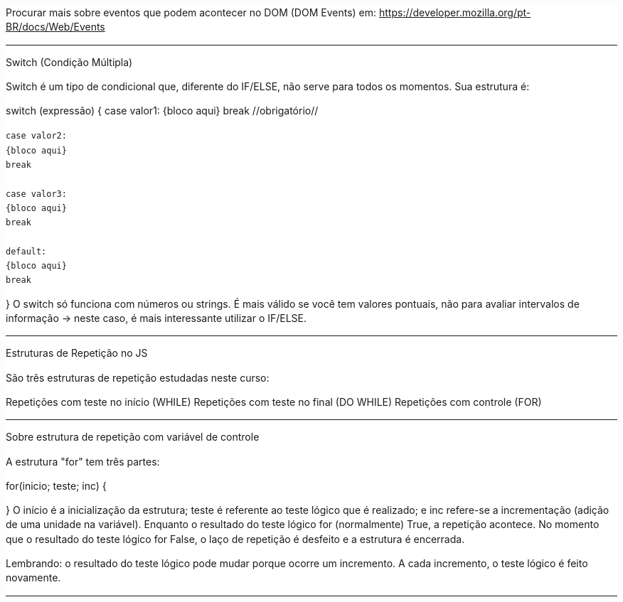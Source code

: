 Procurar mais sobre eventos que podem acontecer no DOM (DOM Events) em: https://developer.mozilla.org/pt-BR/docs/Web/Events

----------------------------------------------------------------------------

Switch (Condição Múltipla)

Switch é um tipo de condicional que, diferente do IF/ELSE, não serve para todos os momentos. Sua estrutura é:

switch (expressão) {
    case valor1:
    {bloco aqui}
    break                   //obrigatório//

    case valor2:
    {bloco aqui}
    break

    case valor3:
    {bloco aqui}
    break

    default:
    {bloco aqui}
    break
}
O switch só funciona com números ou strings. É mais válido se você tem valores pontuais, não para avaliar intervalos de informação -> neste caso, é mais interessante utilizar o IF/ELSE.

----------------------------------------------------------------------------

Estruturas de Repetição no JS

São três estruturas de repetição estudadas neste curso:

Repetições com teste no início (WHILE)
Repetições com teste no final (DO WHILE)
Repetições com controle (FOR)

----------------------------------------------------------------------------

Sobre estrutura de repetição com variável de controle

A estrutura "for" tem três partes:

for(inicio; teste; inc) {

}
O início é a inicialização da estrutura; teste é referente ao teste lógico que é realizado; e inc refere-se a incrementação (adição de uma unidade na variável). Enquanto o resultado do teste lógico for (normalmente) True, a repetição acontece. No momento que o resultado do teste lógico for False, o laço de repetição é desfeito e a estrutura é encerrada.

Lembrando: o resultado do teste lógico pode mudar porque ocorre um incremento. A cada incremento, o teste lógico é feito novamente.

----------------------------------------------------------------------------
